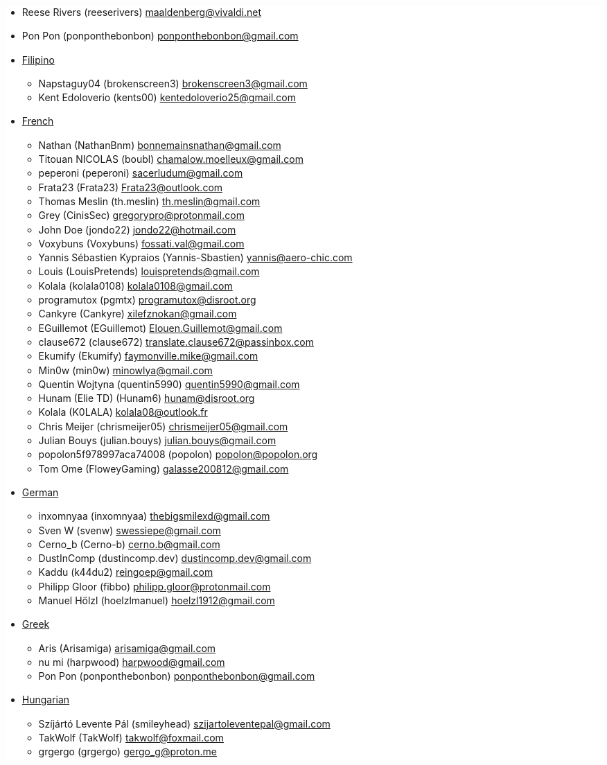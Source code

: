   * Reese Rivers (reeserivers) <maaldenberg@vivaldi.net>
  * Pon Pon (ponponthebonbon) <ponponthebonbon@gmail.com>

* [Filipino](https://hosted.weblate.org/projects/aseprite/aseprite/fil/)

  * Napstaguy04 (brokenscreen3) <brokenscreen3@gmail.com>
  * Kent Edoloverio (kents00) <kentedoloverio25@gmail.com>

* [French](https://hosted.weblate.org/projects/aseprite/aseprite/fr/)

  * Nathan (NathanBnm) <bonnemainsnathan@gmail.com>
  * Titouan NICOLAS (boubl) <chamalow.moelleux@gmail.com>
  * peperoni (peperoni) <sacerludum@gmail.com>
  * Frata23 (Frata23) <Frata23@outlook.com>
  * Thomas Meslin (th.meslin) <th.meslin@gmail.com>
  * Grey (CinisSec) <gregorypro@protonmail.com>
  * John Doe (jondo22) <jondo22@hotmail.com>
  * Voxybuns (Voxybuns) <fossati.val@gmail.com>
  * Yannis Sébastien Kypraios (Yannis-Sbastien) <yannis@aero-chic.com>
  * Louis (LouisPretends) <louispretends@gmail.com>
  * Kolala (kolala0108) <kolala0108@gmail.com>
  * programutox (pgmtx) <programutox@disroot.org>
  * Cankyre (Cankyre) <xilefznokan@gmail.com>
  * EGuillemot (EGuillemot) <Elouen.Guillemot@gmail.com>
  * clause672 (clause672) <translate.clause672@passinbox.com>
  * Ekumify (Ekumify) <faymonville.mike@gmail.com>
  * Min0w (min0w) <minowlya@gmail.com>
  * Quentin Wojtyna (quentin5990) <quentin5990@gmail.com>
  * Hunam (Elie TD) (Hunam6) <hunam@disroot.org>
  * Kolala (K0LALA) <kolala08@outlook.fr>
  * Chris Meijer (chrismeijer05) <chrismeijer05@gmail.com>
  * Julian Bouys (julian.bouys) <julian.bouys@gmail.com>
  * popolon5f978997aca74008 (popolon) <popolon@popolon.org>
  * Tom Ome (FloweyGaming) <galasse200812@gmail.com>

* [German](https://hosted.weblate.org/projects/aseprite/aseprite/de/)

  * inxomnyaa (inxomnyaa) <thebigsmilexd@gmail.com>
  * Sven W (svenw) <swessiepe@gmail.com>
  * Cerno_b (Cerno-b) <cerno.b@gmail.com>
  * DustInComp (dustincomp.dev) <dustincomp.dev@gmail.com>
  * Kaddu (k44du2) <reingoep@gmail.com>
  * Philipp Gloor (fibbo) <philipp.gloor@protonmail.com>
  * Manuel Hölzl (hoelzlmanuel) <hoelzl1912@gmail.com>

* [Greek](https://hosted.weblate.org/projects/aseprite/aseprite/el/)

  * Aris (Arisamiga) <arisamiga@gmail.com>
  * nu mi (harpwood) <harpwood@gmail.com>
  * Pon Pon (ponponthebonbon) <ponponthebonbon@gmail.com>

* [Hungarian](https://hosted.weblate.org/projects/aseprite/aseprite/hu/)

  * Szíjártó Levente Pál (smileyhead) <szijartoleventepal@gmail.com>
  * TakWolf (TakWolf) <takwolf@foxmail.com>
  * grgergo (grgergo) <gergo_g@proton.me>
